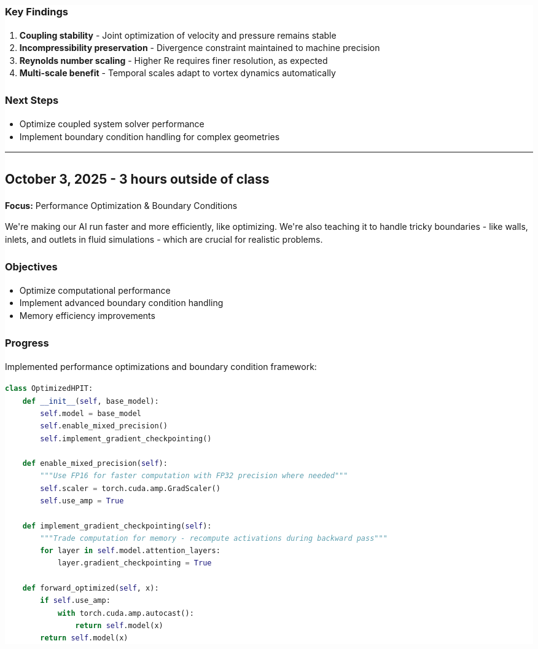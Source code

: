 ### Key Findings
1. **Coupling stability** - Joint optimization of velocity and pressure remains stable
2. **Incompressibility preservation** - Divergence constraint maintained to machine precision
3. **Reynolds number scaling** - Higher Re requires finer resolution, as expected
4. **Multi-scale benefit** - Temporal scales adapt to vortex dynamics automatically

### Next Steps
- Optimize coupled system solver performance
- Implement boundary condition handling for complex geometries

---

## October 3, 2025 - 3 hours outside of class
**Focus:** Performance Optimization & Boundary Conditions

We're making our AI run faster and more efficiently, like optimizing. We're also teaching it to handle tricky boundaries - like walls, inlets, and outlets in fluid simulations - which are crucial for realistic problems.

### Objectives
- Optimize computational performance
- Implement advanced boundary condition handling
- Memory efficiency improvements

### Progress
Implemented performance optimizations and boundary condition framework:

```python
class OptimizedHPIT:
    def __init__(self, base_model):
        self.model = base_model
        self.enable_mixed_precision()
        self.implement_gradient_checkpointing()
        
    def enable_mixed_precision(self):
        """Use FP16 for faster computation with FP32 precision where needed"""
        self.scaler = torch.cuda.amp.GradScaler()
        self.use_amp = True
        
    def implement_gradient_checkpointing(self):
        """Trade computation for memory - recompute activations during backward pass"""
        for layer in self.model.attention_layers:
            layer.gradient_checkpointing = True
            
    def forward_optimized(self, x):
        if self.use_amp:
            with torch.cuda.amp.autocast():
                return self.model(x)
        return self.model(x)
```
